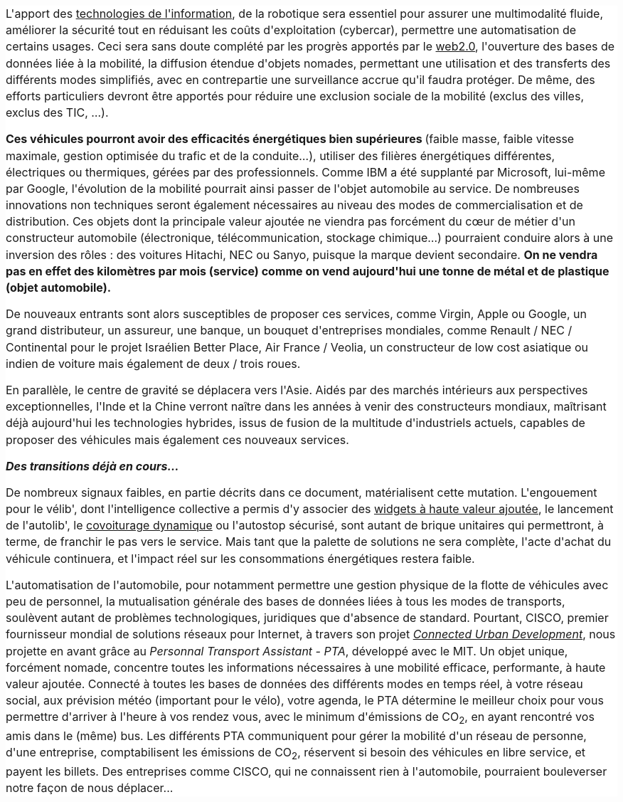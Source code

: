 <p class="MsoNormal"><span style="font-size: medium;">L'apport des </span><a href="http://www.fing.org/jsp/fiche_pagelibre.jsp?STNAV=&RUBNAV=&CODE=85225280&LANGUE=0&RH=ASSOEDHEC"><span style="font-size: medium;">technologies de l'information</span></a><span style="font-size: medium;">, de la robotique sera essentiel pour assurer une multimodalité fluide, améliorer la sécurité tout en réduisant les coûts d'exploitation (cybercar), permettre une automatisation de certains usages. Ceci sera sans doute complété par les progrès apportés par le </span><a href="http://www.avego.com/"><span style="font-size: medium;">web2.0</span></a><span style="font-size: medium;">, l'ouverture des bases de données liée à la mobilité, la diffusion étendue d'objets nomades, permettant une utilisation et des transferts des différents modes simplifiés, avec en contrepartie une surveillance accrue qu'il faudra protéger. De même, des efforts particuliers devront être apportés pour réduire une exclusion sociale de la mobilité (exclus des villes, exclus des TIC, …). </span></p>

<p class="MsoNormal"><span style="font-size: medium;"><strong>Ces véhicules pourront avoir des efficacités énergétiques bien supérieures </strong>(faible masse, faible vitesse maximale, gestion optimisée du trafic et de la conduite…), utiliser des filières énergétiques différentes, électriques ou thermiques, gérées par des professionnels. Comme IBM a été supplanté par Microsoft, lui-même par Google, l'évolution de la mobilité pourrait ainsi passer de l'objet automobile au service. De nombreuses innovations non techniques seront également nécessaires au niveau des modes de commercialisation et de distribution. Ces objets dont la principale valeur ajoutée ne viendra pas forcément du cœur de métier d'un constructeur automobile (électronique, télécommunication, stockage chimique…) pourraient conduire alors à une inversion des rôles : des voitures Hitachi, NEC ou Sanyo, puisque la marque devient secondaire. <strong>On ne vendra pas en effet des kilomètres par mois (service) comme on vend aujourd'hui une tonne de métal et de plastique (objet automobile).</strong></span></p>

<p class="MsoNormal"><span style="font-size: medium;">De nouveaux entrants sont alors susceptibles de proposer ces services, comme Virgin, Apple ou Google, un grand distributeur, un assureur, une banque, un bouquet d'entreprises mondiales, comme Renault / NEC / Continental pour le projet Israélien Better Place, Air France / Veolia, un constructeur de low cost asiatique ou indien de voiture mais également de deux / trois roues.</span></p>

<p class="MsoNormal"><span style="font-size: medium;">En parallèle, le centre de gravité se déplacera vers l'Asie. Aidés par des marchés intérieurs aux perspectives exceptionnelles, l'Inde et la Chine verront naître dans les années à venir des constructeurs mondiaux, maîtrisant déjà aujourd'hui les technologies hybrides, issus de fusion de la multitude d'industriels actuels, capables de proposer des véhicules mais également ces nouveaux services.</span></p>

<p class="MsoNormal"><strong><em><span style="font-size: medium;">Des transitions déjà en cours…</span></em></strong></p>

<p class="MsoNormal"><span style="font-size: medium;">De nombreux signaux faibles, en partie décrits dans ce document, matérialisent cette mutation. L'engouement pour le vélib', dont l'intelligence collective a permis d'y associer des </span><a href="http://www.parisavelo.net/widget.php"><span style="font-size: medium;">widgets à haute valeur ajoutée</span></a><span style="font-size: medium;">, le lancement de l'autolib', le </span><a href="http://www.avego.com/"><span style="font-size: medium;">covoiturage dynamique</span></a><span style="font-size: medium;"> ou l'autostop sécurisé, sont autant de brique unitaires qui permettront, à terme, de franchir le pas vers le service. Mais tant que la palette de solutions ne sera complète, l'acte d'achat du véhicule continuera, et l'impact réel sur les consommations énergétiques restera faible.</span></p>

<p class="MsoNormal"><span style="font-size: medium;">L'automatisation de l'automobile, pour notamment permettre une gestion physique de la flotte de véhicules avec peu de personnel, la mutualisation générale des bases de données liées à tous les modes de transports, soulèvent autant de problèmes technologiques, juridiques que d'absence de standard. Pourtant, CISCO, premier fournisseur mondial de solutions réseaux pour Internet, à travers son projet <em><a href="http://www.connectedurbandevelopment.org/connected_and_sustainable_mobility">Connected Urban Development</a></em>, nous projette en avant grâce au <em>Personnal Transport Assistant - PTA</em>, développé avec le MIT. Un objet unique, forcément nomade, concentre toutes les informations nécessaires à une mobilité efficace, performante, à haute valeur ajoutée. Connecté à toutes les bases de données des différents modes en temps réel, à votre réseau social, aux prévision météo (important pour le vélo), votre agenda, le PTA détermine le meilleur choix pour vous permettre d'arriver à l'heure à vos rendez vous, avec le minimum d'émissions de CO<sub>2</sub>, en ayant rencontré vos amis dans le (même) bus. Les différents PTA communiquent pour gérer la mobilité d'un réseau de personne, d'une entreprise, comptabilisent les émissions de CO<sub>2</sub>, réservent si besoin des véhicules en libre service, et payent les billets. Des entreprises comme CISCO, qui ne connaissent rien à l'automobile, pourraient bouleverser notre façon de nous déplacer...</span></p>
